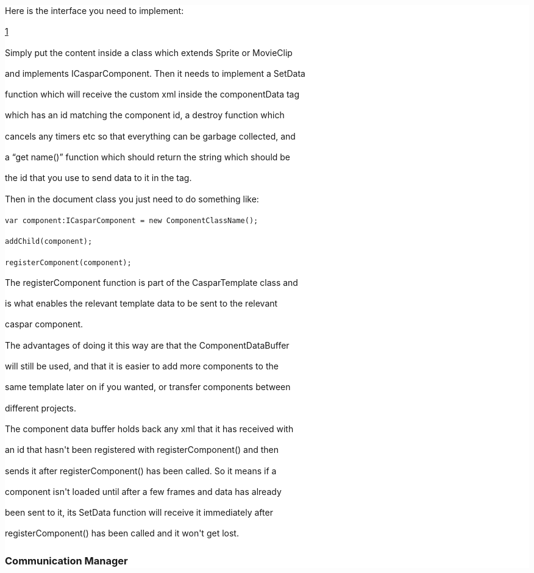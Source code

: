 
Here is the interface you need to implement:

[1](http://sourceforge.net/p/casparcg/code/3801/tree/framework/as3/TemplateHost/trunk/src/se/svt/caspar/template/components/ICasparComponent.as)



Simply put the content inside a class which extends Sprite or MovieClip

and implements ICasparComponent. Then it needs to implement a SetData

function which will receive the custom xml inside the componentData tag

which has an id matching the component id, a destroy function which

cancels any timers etc so that everything can be garbage collected, and

a “get name()” function which should return the string which should be

the id that you use to send data to it in the <componentData id=?> tag.



Then in the document class you just need to do something like:



`var component:ICasparComponent = new ComponentClassName();`  

`addChild(component);`  

`registerComponent(component);`



The registerComponent function is part of the CasparTemplate class and

is what enables the relevant template data to be sent to the relevant

caspar component.



The advantages of doing it this way are that the ComponentDataBuffer

will still be used, and that it is easier to add more components to the

same template later on if you wanted, or transfer components between

different projects.



The component data buffer holds back any xml that it has received with

an id that hasn't been registered with registerComponent() and then

sends it after registerComponent() has been called. So it means if a

component isn't loaded until after a few frames and data has already

been sent to it, its SetData function will receive it immediately after

registerComponent() has been called and it won't get lost.



### Communication Manager
